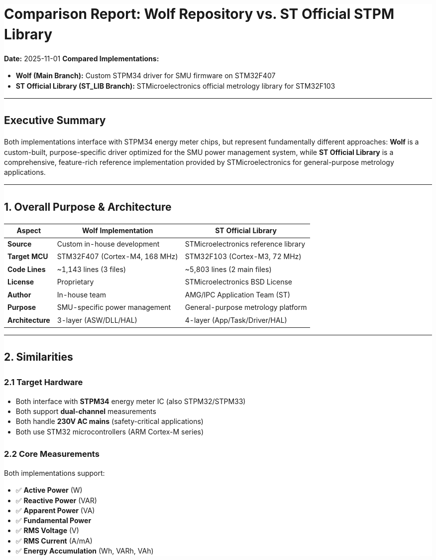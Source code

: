 # Comparison Report: Wolf Repository vs. ST Official STPM Library

**Date:** 2025-11-01
**Compared Implementations:**
- **Wolf (Main Branch):** Custom STPM34 driver for SMU firmware on STM32F407
- **ST Official Library (ST_LIB Branch):** STMicroelectronics official metrology library for STM32F103

---

## Executive Summary

Both implementations interface with STPM34 energy meter chips, but represent fundamentally different approaches: **Wolf** is a custom-built, purpose-specific driver optimized for the SMU power management system, while **ST Official Library** is a comprehensive, feature-rich reference implementation provided by STMicroelectronics for general-purpose metrology applications.

---

## 1. Overall Purpose & Architecture

| Aspect | Wolf Implementation | ST Official Library |
|--------|---------------------|---------------------|
| **Source** | Custom in-house development | STMicroelectronics reference library |
| **Target MCU** | STM32F407 (Cortex-M4, 168 MHz) | STM32F103 (Cortex-M3, 72 MHz) |
| **Code Lines** | ~1,143 lines (3 files) | ~5,803 lines (2 main files) |
| **License** | Proprietary | STMicroelectronics BSD License |
| **Author** | In-house team | AMG/IPC Application Team (ST) |
| **Purpose** | SMU-specific power management | General-purpose metrology platform |
| **Architecture** | 3-layer (ASW/DLL/HAL) | 4-layer (App/Task/Driver/HAL) |

---

## 2. Similarities

### 2.1 Target Hardware
- Both interface with **STPM34** energy meter IC (also STPM32/STPM33)
- Both support **dual-channel** measurements
- Both handle **230V AC mains** (safety-critical applications)
- Both use STM32 microcontrollers (ARM Cortex-M series)

### 2.2 Core Measurements
Both implementations support:
- ✅ **Active Power** (W)
- ✅ **Reactive Power** (VAR)
- ✅ **Apparent Power** (VA)
- ✅ **Fundamental Power**
- ✅ **RMS Voltage** (V)
- ✅ **RMS Current** (A/mA)
- ✅ **Energy Accumulation** (Wh, VARh, VAh)
